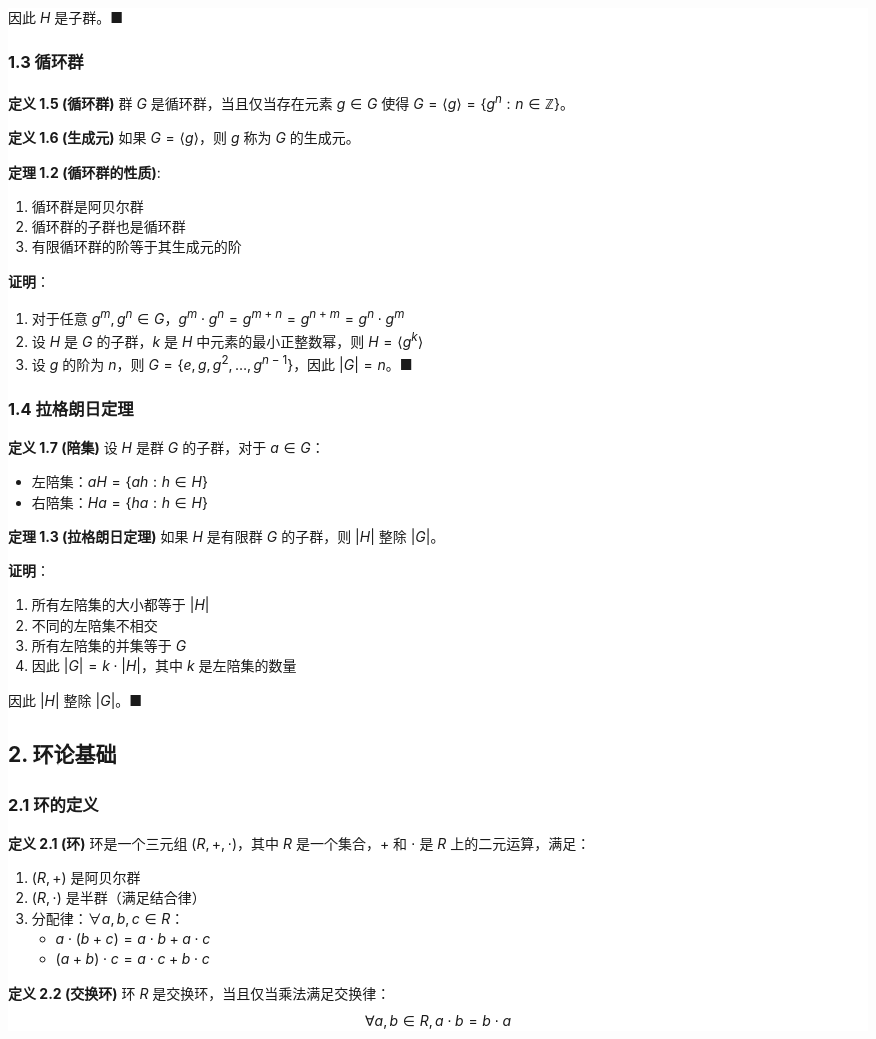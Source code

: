 因此 $H$ 是子群。■

### 1.3 循环群

**定义 1.5 (循环群)**
群 $G$ 是循环群，当且仅当存在元素 $g \in G$ 使得 $G = \langle g \rangle = \{g^n : n \in \mathbb{Z}\}$。

**定义 1.6 (生成元)**
如果 $G = \langle g \rangle$，则 $g$ 称为 $G$ 的生成元。

**定理 1.2 (循环群的性质)**:

1. 循环群是阿贝尔群
2. 循环群的子群也是循环群
3. 有限循环群的阶等于其生成元的阶

**证明**：

1. 对于任意 $g^m, g^n \in G$，$g^m \cdot g^n = g^{m+n} = g^{n+m} = g^n \cdot g^m$
2. 设 $H$ 是 $G$ 的子群，$k$ 是 $H$ 中元素的最小正整数幂，则 $H = \langle g^k \rangle$
3. 设 $g$ 的阶为 $n$，则 $G = \{e, g, g^2, \ldots, g^{n-1}\}$，因此 $|G| = n$。■

### 1.4 拉格朗日定理

**定义 1.7 (陪集)**
设 $H$ 是群 $G$ 的子群，对于 $a \in G$：

- 左陪集：$aH = \{ah : h \in H\}$
- 右陪集：$Ha = \{ha : h \in H\}$

**定理 1.3 (拉格朗日定理)**
如果 $H$ 是有限群 $G$ 的子群，则 $|H|$ 整除 $|G|$。

**证明**：

1. 所有左陪集的大小都等于 $|H|$
2. 不同的左陪集不相交
3. 所有左陪集的并集等于 $G$
4. 因此 $|G| = k \cdot |H|$，其中 $k$ 是左陪集的数量

因此 $|H|$ 整除 $|G|$。■

## 2. 环论基础

### 2.1 环的定义

**定义 2.1 (环)**
环是一个三元组 $(R, +, \cdot)$，其中 $R$ 是一个集合，$+$ 和 $\cdot$ 是 $R$ 上的二元运算，满足：

1. $(R, +)$ 是阿贝尔群
2. $(R, \cdot)$ 是半群（满足结合律）
3. 分配律：$\forall a, b, c \in R$：
   - $a \cdot (b + c) = a \cdot b + a \cdot c$
   - $(a + b) \cdot c = a \cdot c + b \cdot c$

**定义 2.2 (交换环)**
环 $R$ 是交换环，当且仅当乘法满足交换律：
$$\forall a, b \in R, a \cdot b = b \cdot a$$

